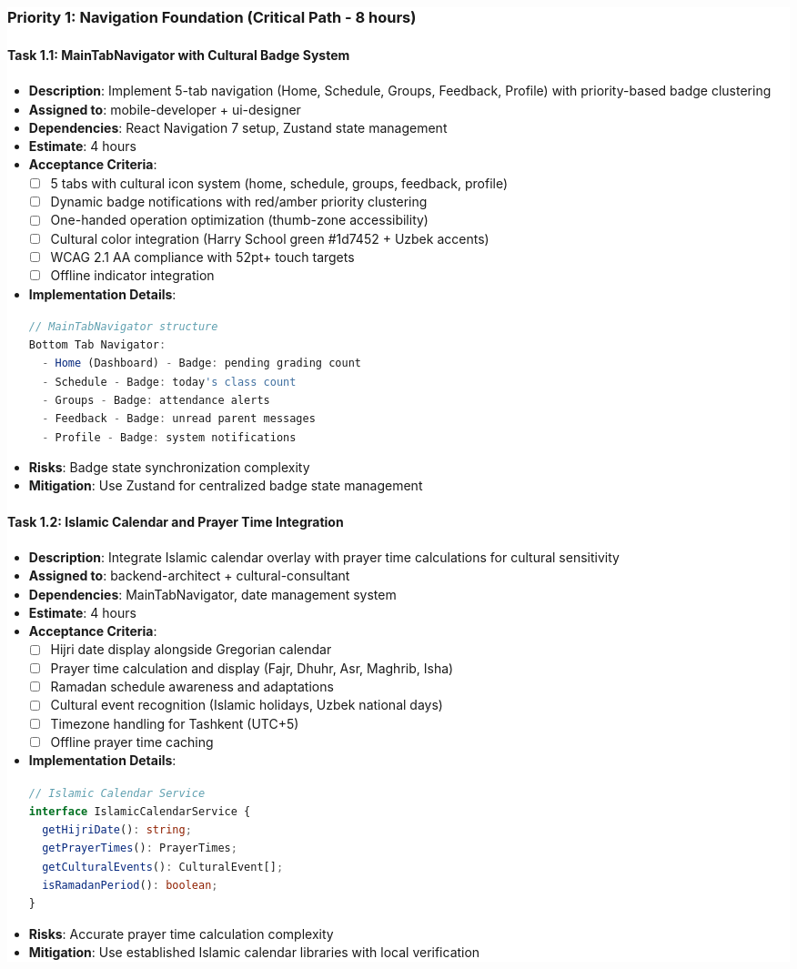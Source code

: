 ### Priority 1: Navigation Foundation (Critical Path - 8 hours)

#### Task 1.1: MainTabNavigator with Cultural Badge System
- **Description**: Implement 5-tab navigation (Home, Schedule, Groups, Feedback, Profile) with priority-based badge clustering
- **Assigned to**: mobile-developer + ui-designer
- **Dependencies**: React Navigation 7 setup, Zustand state management
- **Estimate**: 4 hours
- **Acceptance Criteria**:
  - [ ] 5 tabs with cultural icon system (home, schedule, groups, feedback, profile)
  - [ ] Dynamic badge notifications with red/amber priority clustering
  - [ ] One-handed operation optimization (thumb-zone accessibility)
  - [ ] Cultural color integration (Harry School green #1d7452 + Uzbek accents)
  - [ ] WCAG 2.1 AA compliance with 52pt+ touch targets
  - [ ] Offline indicator integration
- **Implementation Details**:
  ```typescript
  // MainTabNavigator structure
  Bottom Tab Navigator:
    - Home (Dashboard) - Badge: pending grading count
    - Schedule - Badge: today's class count  
    - Groups - Badge: attendance alerts
    - Feedback - Badge: unread parent messages
    - Profile - Badge: system notifications
  ```
- **Risks**: Badge state synchronization complexity
- **Mitigation**: Use Zustand for centralized badge state management

#### Task 1.2: Islamic Calendar and Prayer Time Integration
- **Description**: Integrate Islamic calendar overlay with prayer time calculations for cultural sensitivity
- **Assigned to**: backend-architect + cultural-consultant
- **Dependencies**: MainTabNavigator, date management system
- **Estimate**: 4 hours
- **Acceptance Criteria**:
  - [ ] Hijri date display alongside Gregorian calendar
  - [ ] Prayer time calculation and display (Fajr, Dhuhr, Asr, Maghrib, Isha)
  - [ ] Ramadan schedule awareness and adaptations
  - [ ] Cultural event recognition (Islamic holidays, Uzbek national days)
  - [ ] Timezone handling for Tashkent (UTC+5)
  - [ ] Offline prayer time caching
- **Implementation Details**:
  ```typescript
  // Islamic Calendar Service
  interface IslamicCalendarService {
    getHijriDate(): string;
    getPrayerTimes(): PrayerTimes;
    getCulturalEvents(): CulturalEvent[];
    isRamadanPeriod(): boolean;
  }
  ```
- **Risks**: Accurate prayer time calculation complexity
- **Mitigation**: Use established Islamic calendar libraries with local verification
